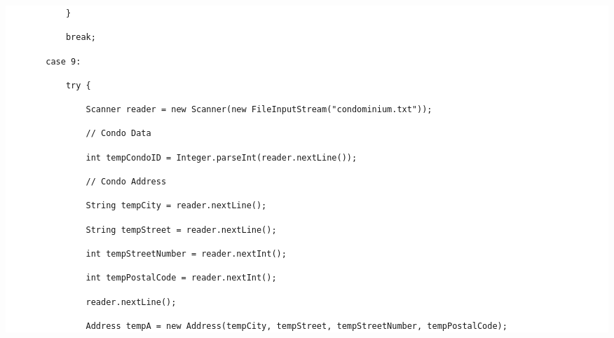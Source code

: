 
```
			}
```


```
			break;
```


```
		case 9:
```


```
			try {
```


```
				Scanner reader = new Scanner(new FileInputStream("condominium.txt"));
```


```
				// Condo Data
```


```
				int tempCondoID = Integer.parseInt(reader.nextLine());
```


```
				// Condo Address
```


```
				String tempCity = reader.nextLine();
```


```
				String tempStreet = reader.nextLine();
```


```
				int tempStreetNumber = reader.nextInt();
```


```
				int tempPostalCode = reader.nextInt();
```


```
				reader.nextLine();
```


```
				Address tempA = new Address(tempCity, tempStreet, tempStreetNumber, tempPostalCode);
```
